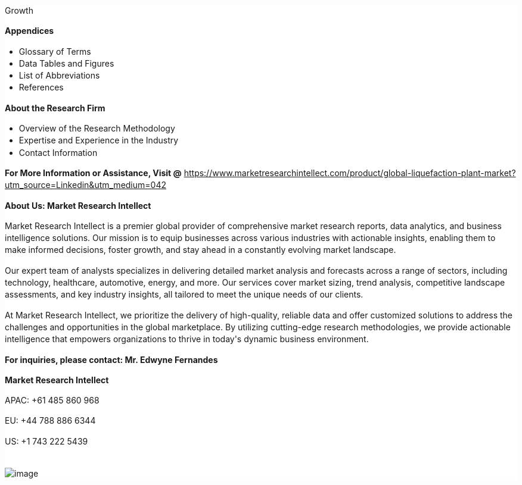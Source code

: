 Growth</li></ul><p><strong>Appendices</strong></p><ul><li>Glossary of Terms</li><li>Data Tables and Figures</li><li>List of Abbreviations</li><li>References</li></ul><p><strong>About the Research Firm</strong></p><ul><li>Overview of the Research Methodology</li><li>Expertise and Experience in the Industry</li><li>Contact Information</li></ul></div><div class="article-main__content" data-test-id="publishing-text-block"><p><span class="font-[700]"><strong>For More Information or Assistance, Visit @</strong>&nbsp;<a href="https://www.marketresearchintellect.com/product/global-liquefaction-plant-market?utm_source=Linkedin&utm_medium=042">https://www.marketresearchintellect.com/product/global-liquefaction-plant-market?utm_source=Linkedin&utm_medium=042</a></span></p><p><strong>About Us: Market Research Intellect</strong></p><p>Market Research Intellect is a premier global provider of comprehensive market research reports, data analytics, and business intelligence solutions. Our mission is to equip businesses across various industries with actionable insights, enabling them to make informed decisions, foster growth, and stay ahead in a constantly evolving market landscape.</p><p>Our expert team of analysts specializes in delivering detailed market analysis and forecasts across a range of sectors, including technology, healthcare, automotive, energy, and more. Our services cover market sizing, trend analysis, competitive landscape assessments, and key industry insights, all tailored to meet the unique needs of our clients.</p><p>At Market Research Intellect, we prioritize the delivery of high-quality, reliable data and offer customized solutions to address the challenges and opportunities in the global marketplace. By utilizing cutting-edge research methodologies, we provide actionable intelligence that empowers organizations to thrive in today's dynamic business environment.</p><p><strong>For inquiries, please contact: Mr. Edwyne Fernandes</strong></p><p><strong>Market Research Intellect</strong></p><p>APAC: +61 485 860 968</p><p>EU: +44 788 886 6344</p><p>US: +1 743 222 5439</p></div><div class="article-main__content" data-test-id="publishing-text-block">&nbsp;</div>
![image](https://github.com/user-attachments/assets/33d00776-5e5b-43fb-8d17-b93cd410d53f)

